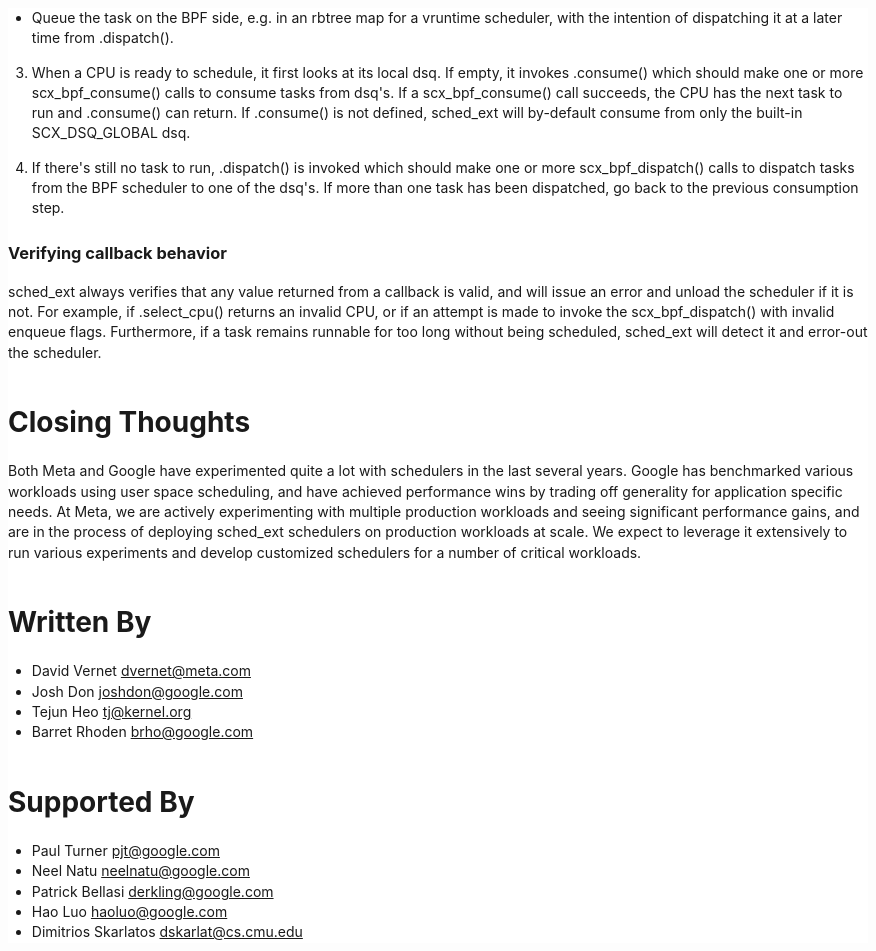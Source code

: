    - Queue the task on the BPF side, e.g. in an rbtree map for a vruntime
     scheduler, with the intention of dispatching it at a later time from
     .dispatch().

3. When a CPU is ready to schedule, it first looks at its local dsq. If empty,
   it invokes .consume() which should make one or more scx_bpf_consume() calls
   to consume tasks from dsq's. If a scx_bpf_consume() call succeeds, the CPU
   has the next task to run and .consume() can return. If .consume() is not
   defined, sched_ext will by-default consume from only the built-in
   SCX_DSQ_GLOBAL dsq.

4. If there's still no task to run, .dispatch() is invoked which should make
   one or more scx_bpf_dispatch() calls to dispatch tasks from the BPF
   scheduler to one of the dsq's. If more than one task has been dispatched,
   go back to the previous consumption step.

### Verifying callback behavior

sched_ext always verifies that any value returned from a callback is valid,
and will issue an error and unload the scheduler if it is not. For example, if
.select_cpu() returns an invalid CPU, or if an attempt is made to invoke the
scx_bpf_dispatch() with invalid enqueue flags. Furthermore, if a task remains
runnable for too long without being scheduled, sched_ext will detect it and
error-out the scheduler.


# Closing Thoughts

Both Meta and Google have experimented quite a lot with schedulers in the
last several years. Google has benchmarked various workloads using user
space scheduling, and have achieved performance wins by trading off
generality for application specific needs. At Meta, we are actively
experimenting with multiple production workloads and seeing significant
performance gains, and are in the process of deploying sched_ext schedulers
on production workloads at scale. We expect to leverage it extensively to
run various experiments and develop customized schedulers for a number of
critical workloads.


# Written By

- David Vernet <dvernet@meta.com>
- Josh Don <joshdon@google.com>
- Tejun Heo <tj@kernel.org>
- Barret Rhoden <brho@google.com>


# Supported By

- Paul Turner <pjt@google.com>
- Neel Natu <neelnatu@google.com>
- Patrick Bellasi <derkling@google.com>
- Hao Luo <haoluo@google.com>
- Dimitrios Skarlatos <dskarlat@cs.cmu.edu>
